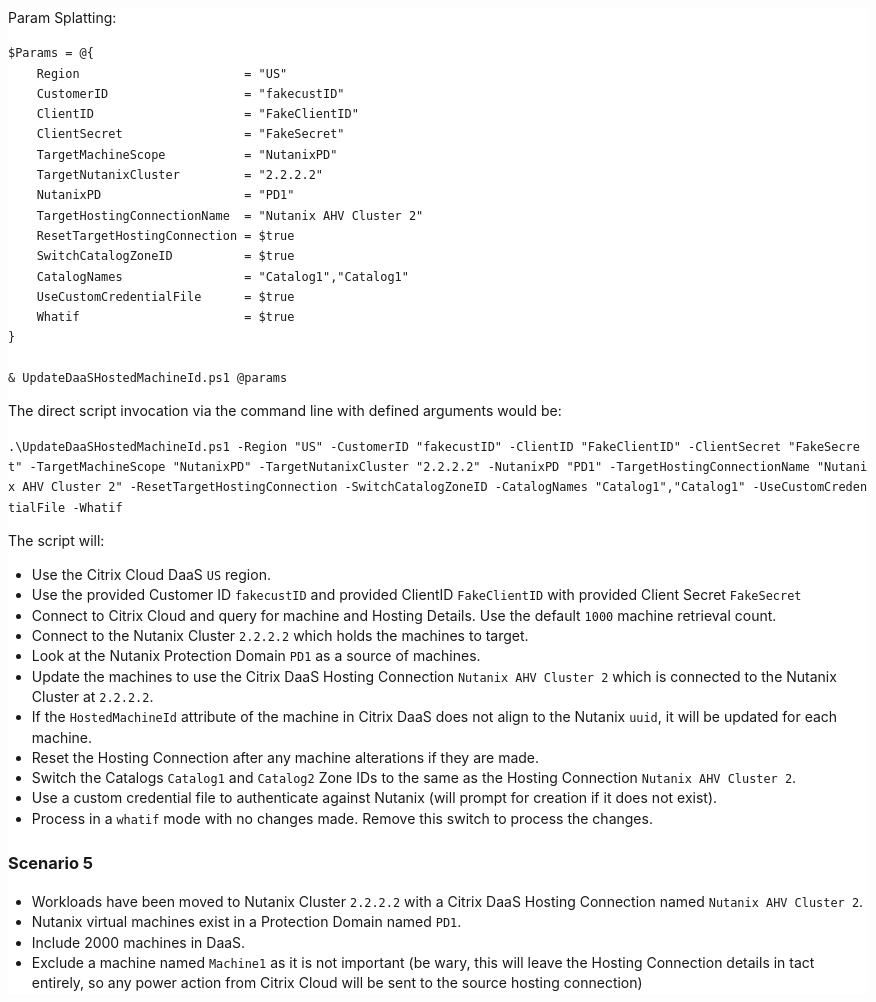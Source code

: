 Param Splatting:

```
$Params = @{
    Region                       = "US"
    CustomerID                   = "fakecustID"
    ClientID                     = "FakeClientID"
    ClientSecret                 = "FakeSecret"
    TargetMachineScope           = "NutanixPD"
    TargetNutanixCluster         = "2.2.2.2"
    NutanixPD                    = "PD1"
    TargetHostingConnectionName  = "Nutanix AHV Cluster 2"
    ResetTargetHostingConnection = $true
    SwitchCatalogZoneID          = $true
    CatalogNames                 = "Catalog1","Catalog1"
    UseCustomCredentialFile      = $true
    Whatif                       = $true
}

& UpdateDaaSHostedMachineId.ps1 @params
```

The direct script invocation via the command line with defined arguments would be:

```
.\UpdateDaaSHostedMachineId.ps1 -Region "US" -CustomerID "fakecustID" -ClientID "FakeClientID" -ClientSecret "FakeSecret" -TargetMachineScope "NutanixPD" -TargetNutanixCluster "2.2.2.2" -NutanixPD "PD1" -TargetHostingConnectionName "Nutanix AHV Cluster 2" -ResetTargetHostingConnection -SwitchCatalogZoneID -CatalogNames "Catalog1","Catalog1" -UseCustomCredentialFile -Whatif
```

The script will:

- Use the Citrix Cloud DaaS `US` region.
- Use the provided Customer ID `fakecustID` and provided ClientID `FakeClientID` with provided Client Secret `FakeSecret`
- Connect to Citrix Cloud and query for machine and Hosting Details. Use the default `1000` machine retrieval count.
- Connect to the Nutanix Cluster `2.2.2.2` which holds the machines to target.
- Look at the Nutanix Protection Domain `PD1` as a source of machines.
- Update the machines to use the Citrix DaaS Hosting Connection `Nutanix AHV Cluster 2` which is connected to the Nutanix Cluster at `2.2.2.2`.
- If the `HostedMachineId` attribute of the machine in Citrix DaaS does not align to the Nutanix `uuid`, it will be updated for each machine.
- Reset the Hosting Connection after any machine alterations if they are made.
- Switch the Catalogs `Catalog1` and `Catalog2` Zone IDs to the same as the Hosting Connection `Nutanix AHV Cluster 2`.
- Use a custom credential file to authenticate against Nutanix (will prompt for creation if it does not exist).
- Process in a `whatif` mode with no changes made. Remove this switch to process the changes.

### Scenario 5

- Workloads have been moved to Nutanix Cluster `2.2.2.2` with a Citrix DaaS Hosting Connection named `Nutanix AHV Cluster 2`. 
- Nutanix virtual machines exist in a Protection Domain named `PD1`.
- Include 2000 machines in DaaS.
- Exclude a machine named `Machine1` as it is not important (be wary, this will leave the Hosting Connection details in tact entirely, so any power action from Citrix Cloud will be sent to the source hosting connection)
